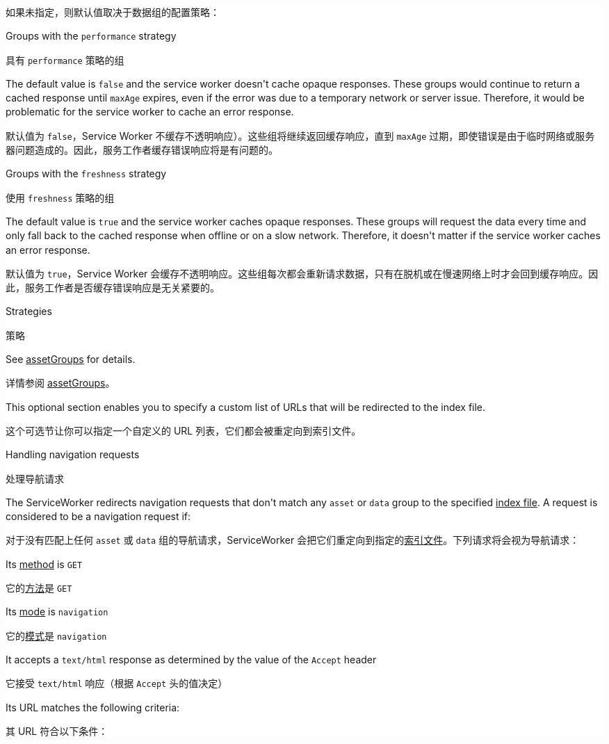 如果未指定，则默认值取决于数据组的配置策略：

Groups with the `performance` strategy

具有 `performance` 策略的组

The default value is `false` and the service worker doesn't cache opaque responses. These groups would continue to return a cached response until `maxAge` expires, even if the error was due to a temporary network or server issue. Therefore, it would be problematic for the service worker to cache an error response.

默认值为 `false`，Service Worker 不缓存不透明响应）。这些组将继续返回缓存响应，直到 `maxAge` 过期，即使错误是由于临时网络或服务器问题造成的。因此，服务工作者缓存错误响应将是有问题的。

Groups with the `freshness` strategy

使用 `freshness` 策略的组

The default value is `true` and the service worker caches opaque responses. These groups will request the data every time and only fall back to the cached response when offline or on a slow network. Therefore, it doesn't matter if the service worker caches an error response.

默认值为 `true`，Service Worker 会缓存不透明响应。这些组每次都会重新请求数据，只有在脱机或在慢速网络上时才会回到缓存响应。因此，服务工作者是否缓存错误响应是无关紧要的。

Strategies

策略

See [assetGroups](#assetgroups) for details.

详情参阅 [assetGroups](#assetgroups)。

This optional section enables you to specify a custom list of URLs that will be redirected to the index file.

这个可选节让你可以指定一个自定义的 URL 列表，它们都会被重定向到索引文件。

Handling navigation requests

处理导航请求

The ServiceWorker redirects navigation requests that don't match any `asset` or `data` group to the specified [index file](#index-file).
A request is considered to be a navigation request if:

对于没有匹配上任何 `asset` 或 `data` 组的导航请求，ServiceWorker 会把它们重定向到指定的[索引文件](#index-file)。下列请求将会视为导航请求：

Its [method](https://developer.mozilla.org/docs/Web/API/Request/method) is `GET`

它的[方法](https://developer.mozilla.org/docs/Web/API/Request/method)是 `GET`

Its [mode](https://developer.mozilla.org/docs/Web/API/Request/mode) is `navigation`

它的[模式](https://developer.mozilla.org/docs/Web/API/Request/mode)是 `navigation`

It accepts a `text/html` response as determined by the value of the `Accept` header

它接受 `text/html` 响应（根据 `Accept` 头的值决定）

Its URL matches the following criteria:

其 URL 符合以下条件：
